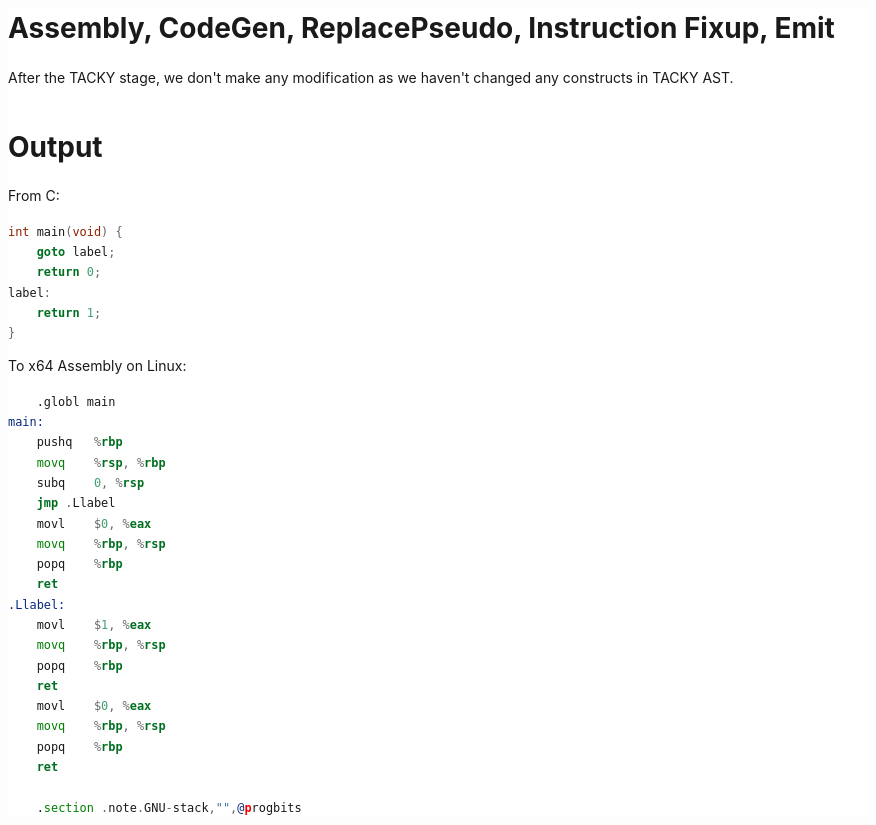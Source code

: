 # Assembly, CodeGen, ReplacePseudo, Instruction Fixup, Emit
After the TACKY stage, we don't make any modification as we haven't changed any constructs in TACKY AST.

# Output
From C:
```C
int main(void) {
    goto label;
    return 0;
label:
    return 1;
}
```

To x64 Assembly on Linux:
```asm
	.globl main
main:
	pushq	%rbp
	movq	%rsp, %rbp
	subq	0, %rsp
	jmp	.Llabel
	movl	$0, %eax
	movq	%rbp, %rsp
	popq	%rbp
	ret
.Llabel:
	movl	$1, %eax
	movq	%rbp, %rsp
	popq	%rbp
	ret
	movl	$0, %eax
	movq	%rbp, %rsp
	popq	%rbp
	ret

	.section .note.GNU-stack,"",@progbits
```